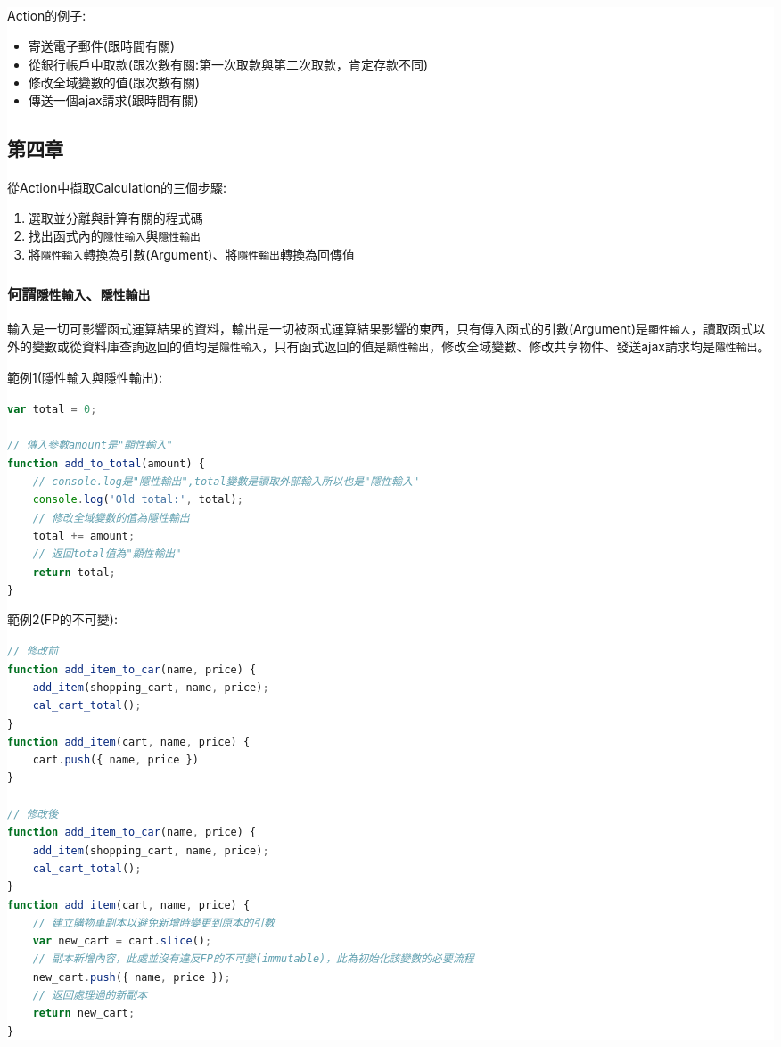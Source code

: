 Action的例子:
- 寄送電子郵件(跟時間有關)
- 從銀行帳戶中取款(跟次數有關:第一次取款與第二次取款，肯定存款不同)
- 修改全域變數的值(跟次數有關)
- 傳送一個ajax請求(跟時間有關)

## 第四章

從Action中擷取Calculation的三個步驟:

1. 選取並分離與計算有關的程式碼
2. 找出函式內的`隱性輸入`與`隱性輸出`
3. 將`隱性輸入`轉換為引數(Argument)、將`隱性輸出`轉換為回傳值

### 何謂`隱性輸入`、`隱性輸出`

輸入是一切可影響函式運算結果的資料，輸出是一切被函式運算結果影響的東西，只有傳入函式的引數(Argument)是`顯性輸入`，讀取函式以外的變數或從資料庫查詢返回的值均是`隱性輸入`，只有函式返回的值是`顯性輸出`，修改全域變數、修改共享物件、發送ajax請求均是`隱性輸出`。

範例1(隱性輸入與隱性輸出):

```javascript
var total = 0;

// 傳入參數amount是"顯性輸入"
function add_to_total(amount) {
    // console.log是"隱性輸出",total變數是讀取外部輸入所以也是"隱性輸入"
    console.log('Old total:', total);
    // 修改全域變數的值為隱性輸出
    total += amount;
    // 返回total值為"顯性輸出"
    return total;
}

```

範例2(FP的不可變):

```javascript
// 修改前
function add_item_to_car(name, price) {
    add_item(shopping_cart, name, price);
    cal_cart_total();
}
function add_item(cart, name, price) {
    cart.push({ name, price })
}

// 修改後
function add_item_to_car(name, price) {
    add_item(shopping_cart, name, price);
    cal_cart_total();
}
function add_item(cart, name, price) {
    // 建立購物車副本以避免新增時變更到原本的引數
    var new_cart = cart.slice();
    // 副本新增內容，此處並沒有違反FP的不可變(immutable)，此為初始化該變數的必要流程
    new_cart.push({ name, price });
    // 返回處理過的新副本
    return new_cart;
}
```

